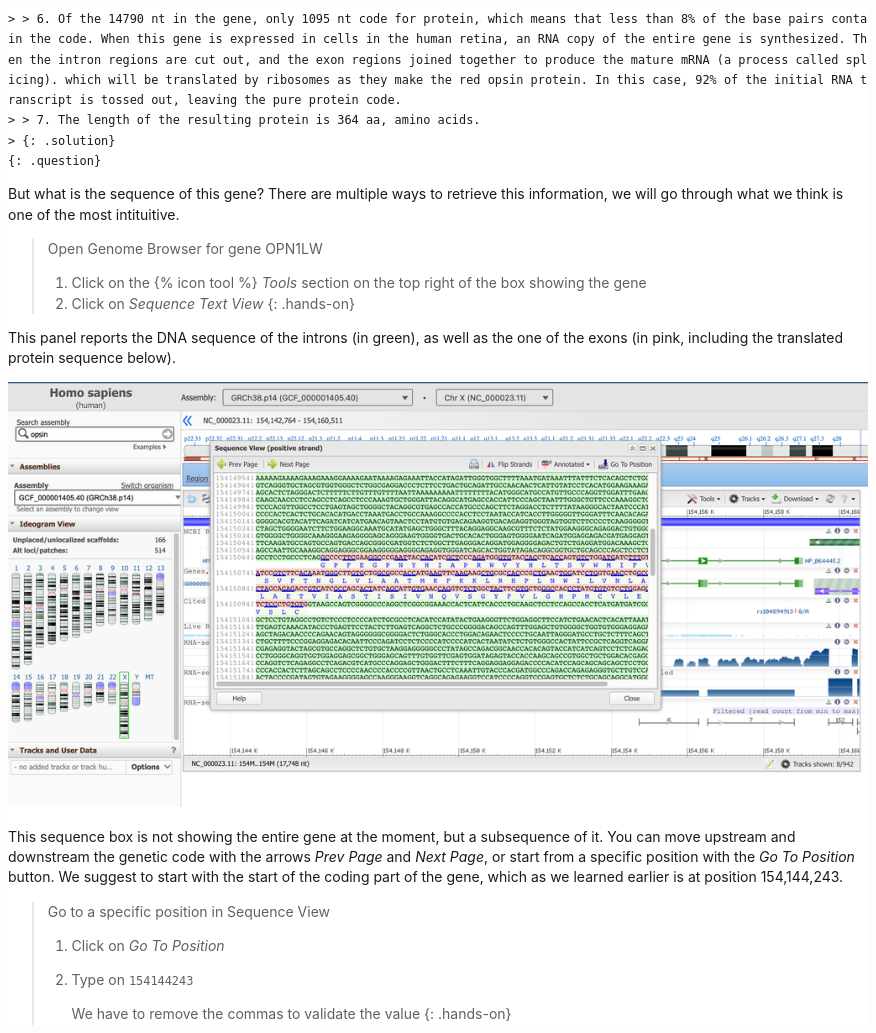     > > 6. Of the 14790 nt in the gene, only 1095 nt code for protein, which means that less than 8% of the base pairs contain the code. When this gene is expressed in cells in the human retina, an RNA copy of the entire gene is synthesized. Then the intron regions are cut out, and the exon regions joined together to produce the mature mRNA (a process called splicing). which will be translated by ribosomes as they make the red opsin protein. In this case, 92% of the initial RNA transcript is tossed out, leaving the pure protein code. 
    > > 7. The length of the resulting protein is 364 aa, amino acids.
    > {: .solution}
    {: .question}

But what is the sequence of this gene? There are multiple ways to retrieve this information, we will go through what we think is one of the most intituitive. 

> <hands-on-title>Open Genome Browser for gene OPN1LW</hands-on-title>
>
> 1. Click on the {% icon tool %} *Tools* section on the top right of the box showing the gene
> 2. Click on *Sequence Text View*
{: .hands-on}

This panel reports the DNA sequence of the introns (in green), as well as the one of the exons (in pink, including the translated protein sequence below). 

![Screenshot of the sequence view of the NHI resource, text is highlighted in different colors.](./images/SequenceTextView.png "Sequence Text View")

This sequence box is not showing the entire gene at the moment, but a subsequence of it. You can move upstream and downstream the genetic code with the arrows *Prev Page* and *Next Page*, or start from a specific position with the *Go To Position* button. We suggest to start with the start of the coding part of the gene, which as we learned earlier is at position 154,144,243. 

> <hands-on-title>Go to a specific position in Sequence View</hands-on-title>
>
> 1. Click on *Go To Position*
> 2. Type on `154144243`
> 
>    We have to remove the commas to validate the value
{: .hands-on}
